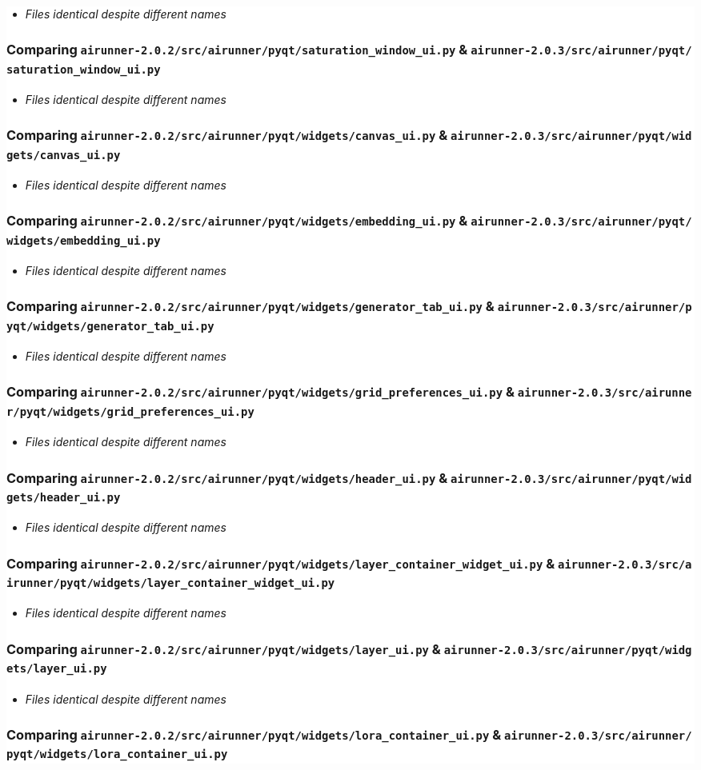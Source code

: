  * *Files identical despite different names*

### Comparing `airunner-2.0.2/src/airunner/pyqt/saturation_window_ui.py` & `airunner-2.0.3/src/airunner/pyqt/saturation_window_ui.py`

 * *Files identical despite different names*

### Comparing `airunner-2.0.2/src/airunner/pyqt/widgets/canvas_ui.py` & `airunner-2.0.3/src/airunner/pyqt/widgets/canvas_ui.py`

 * *Files identical despite different names*

### Comparing `airunner-2.0.2/src/airunner/pyqt/widgets/embedding_ui.py` & `airunner-2.0.3/src/airunner/pyqt/widgets/embedding_ui.py`

 * *Files identical despite different names*

### Comparing `airunner-2.0.2/src/airunner/pyqt/widgets/generator_tab_ui.py` & `airunner-2.0.3/src/airunner/pyqt/widgets/generator_tab_ui.py`

 * *Files identical despite different names*

### Comparing `airunner-2.0.2/src/airunner/pyqt/widgets/grid_preferences_ui.py` & `airunner-2.0.3/src/airunner/pyqt/widgets/grid_preferences_ui.py`

 * *Files identical despite different names*

### Comparing `airunner-2.0.2/src/airunner/pyqt/widgets/header_ui.py` & `airunner-2.0.3/src/airunner/pyqt/widgets/header_ui.py`

 * *Files identical despite different names*

### Comparing `airunner-2.0.2/src/airunner/pyqt/widgets/layer_container_widget_ui.py` & `airunner-2.0.3/src/airunner/pyqt/widgets/layer_container_widget_ui.py`

 * *Files identical despite different names*

### Comparing `airunner-2.0.2/src/airunner/pyqt/widgets/layer_ui.py` & `airunner-2.0.3/src/airunner/pyqt/widgets/layer_ui.py`

 * *Files identical despite different names*

### Comparing `airunner-2.0.2/src/airunner/pyqt/widgets/lora_container_ui.py` & `airunner-2.0.3/src/airunner/pyqt/widgets/lora_container_ui.py`
